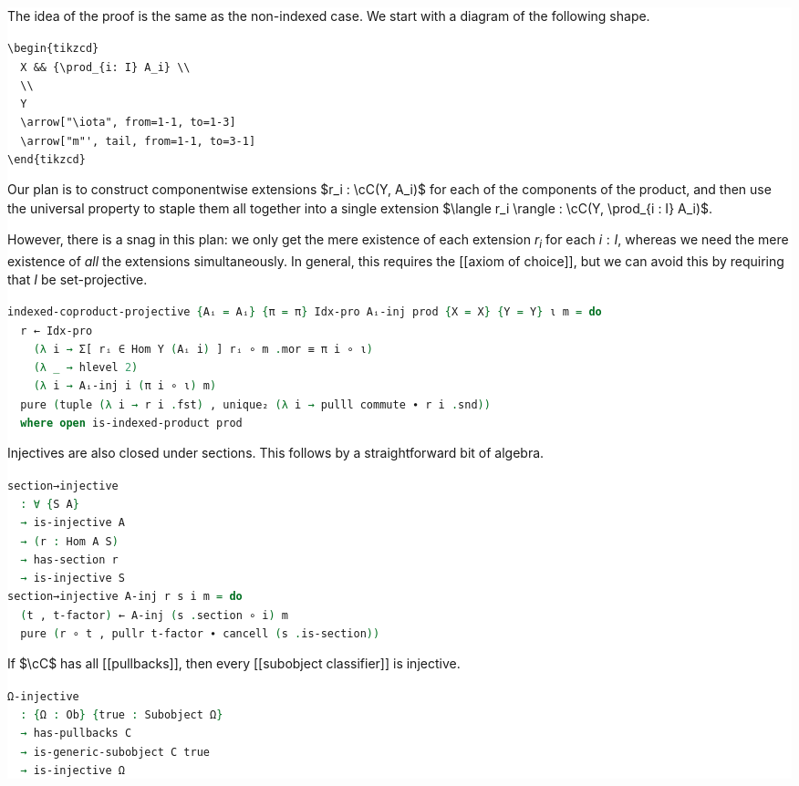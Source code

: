 The idea of the proof is the same as the non-indexed case. We start with
a diagram of the following shape.

~~~{.quiver}
\begin{tikzcd}
  X && {\prod_{i: I} A_i} \\
  \\
  Y
  \arrow["\iota", from=1-1, to=1-3]
  \arrow["m"', tail, from=1-1, to=3-1]
\end{tikzcd}
~~~

Our plan is to construct componentwise extensions $r_i : \cC(Y, A_i)$ for each
of the components of the product, and then use the universal property to
staple them all together into a single extension $\langle r_i \rangle : \cC(Y, \prod_{i : I} A_i)$.

However, there is a snag in this plan: we only get the mere existence of
each extension $r_i$ for each $i : I$, whereas we need the mere existence of
*all* the extensions simultaneously. In general, this requires the [[axiom of choice]],
but we can avoid this by requiring that $I$ be set-projective.

```agda
indexed-coproduct-projective {Aᵢ = Aᵢ} {π = π} Idx-pro Aᵢ-inj prod {X = X} {Y = Y} ι m = do
  r ← Idx-pro
    (λ i → Σ[ rᵢ ∈ Hom Y (Aᵢ i) ] rᵢ ∘ m .mor ≡ π i ∘ ι)
    (λ _ → hlevel 2)
    (λ i → Aᵢ-inj i (π i ∘ ι) m)
  pure (tuple (λ i → r i .fst) , unique₂ (λ i → pulll commute ∙ r i .snd))
  where open is-indexed-product prod
```

Injectives are also closed under sections. This follows by a straightforward bit of algebra.

```agda
section→injective
  : ∀ {S A}
  → is-injective A
  → (r : Hom A S)
  → has-section r
  → is-injective S
section→injective A-inj r s i m = do
  (t , t-factor) ← A-inj (s .section ∘ i) m
  pure (r ∘ t , pullr t-factor ∙ cancell (s .is-section))
```

If $\cC$ has all [[pullbacks]], then every [[subobject classifier]]
is injective.

```agda
Ω-injective
  : {Ω : Ob} {true : Subobject Ω}
  → has-pullbacks C
  → is-generic-subobject C true
  → is-injective Ω
```
